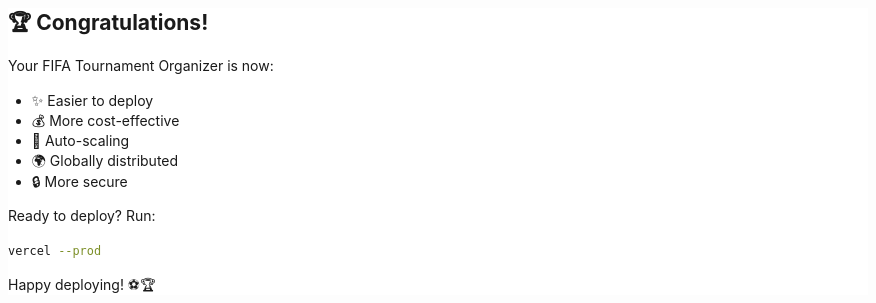 ## 🏆 Congratulations!

Your FIFA Tournament Organizer is now:
- ✨ Easier to deploy
- 💰 More cost-effective
- 🚀 Auto-scaling
- 🌍 Globally distributed
- 🔒 More secure

Ready to deploy? Run:
```bash
vercel --prod
```

Happy deploying! ⚽🏆

